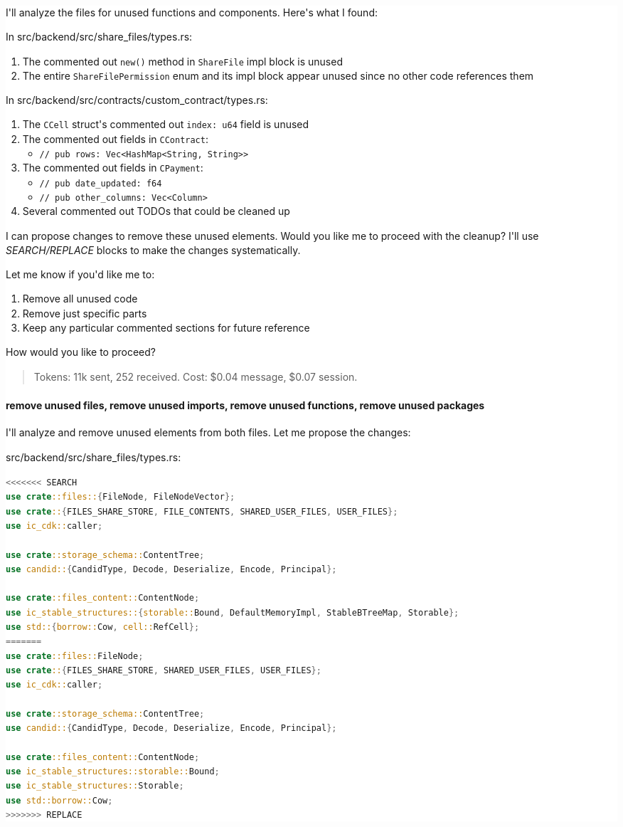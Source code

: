 I'll analyze the files for unused functions and components. Here's what I found:

In src/backend/src/share_files/types.rs:
1. The commented out `new()` method in `ShareFile` impl block is unused
2. The entire `ShareFilePermission` enum and its impl block appear unused since no other code references them

In src/backend/src/contracts/custom_contract/types.rs:
1. The `CCell` struct's commented out `index: u64` field is unused
2. The commented out fields in `CContract`:
   - `// pub rows: Vec<HashMap<String, String>>`
3. The commented out fields in `CPayment`:
   - `// pub date_updated: f64`
   - `// pub other_columns: Vec<Column>`
4. Several commented out TODOs that could be cleaned up

I can propose changes to remove these unused elements. Would you like me to proceed with the cleanup? I'll use *SEARCH/REPLACE* blocks to make the changes systematically.

Let me know if you'd like me to:
1. Remove all unused code
2. Remove just specific parts
3. Keep any particular commented sections for future reference

How would you like to proceed?

> Tokens: 11k sent, 252 received. Cost: $0.04 message, $0.07 session.  

#### remove unused files, remove unused imports, remove unused functions, remove unused packages  

I'll analyze and remove unused elements from both files. Let me propose the changes:

src/backend/src/share_files/types.rs:
```rust
<<<<<<< SEARCH
use crate::files::{FileNode, FileNodeVector};
use crate::{FILES_SHARE_STORE, FILE_CONTENTS, SHARED_USER_FILES, USER_FILES};
use ic_cdk::caller;

use crate::storage_schema::ContentTree;
use candid::{CandidType, Decode, Deserialize, Encode, Principal};

use crate::files_content::ContentNode;
use ic_stable_structures::{storable::Bound, DefaultMemoryImpl, StableBTreeMap, Storable};
use std::{borrow::Cow, cell::RefCell};
=======
use crate::files::FileNode;
use crate::{FILES_SHARE_STORE, SHARED_USER_FILES, USER_FILES};
use ic_cdk::caller;

use crate::storage_schema::ContentTree;
use candid::{CandidType, Decode, Deserialize, Encode, Principal};

use crate::files_content::ContentNode;
use ic_stable_structures::storable::Bound;
use ic_stable_structures::Storable;
use std::borrow::Cow;
>>>>>>> REPLACE
```
